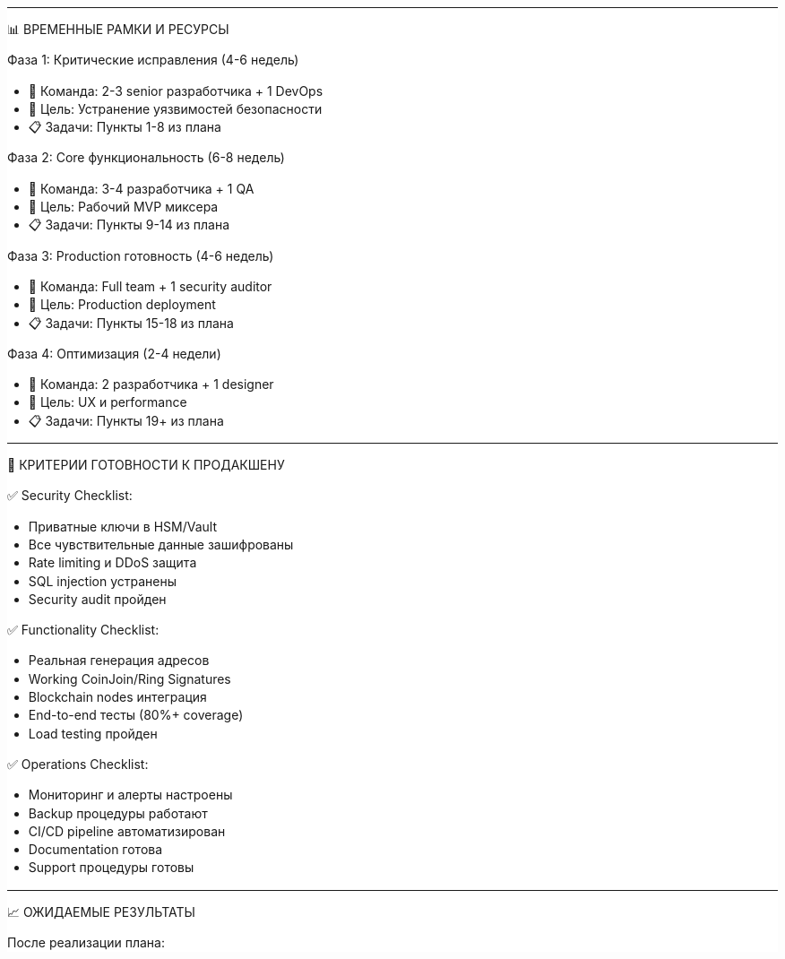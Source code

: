   ---
  📊 ВРЕМЕННЫЕ РАМКИ И РЕСУРСЫ

  Фаза 1: Критические исправления (4-6 недель)

  - 👥 Команда: 2-3 senior разработчика + 1 DevOps
  - 🎯 Цель: Устранение уязвимостей безопасности
  - 📋 Задачи: Пункты 1-8 из плана

  Фаза 2: Core функциональность (6-8 недель)

  - 👥 Команда: 3-4 разработчика + 1 QA
  - 🎯 Цель: Рабочий MVP миксера
  - 📋 Задачи: Пункты 9-14 из плана

  Фаза 3: Production готовность (4-6 недель)

  - 👥 Команда: Full team + 1 security auditor
  - 🎯 Цель: Production deployment
  - 📋 Задачи: Пункты 15-18 из плана

  Фаза 4: Оптимизация (2-4 недели)

  - 👥 Команда: 2 разработчика + 1 designer
  - 🎯 Цель: UX и performance
  - 📋 Задачи: Пункты 19+ из плана

  ---
  🎯 КРИТЕРИИ ГОТОВНОСТИ К ПРОДАКШЕНУ

  ✅ Security Checklist:

  - Приватные ключи в HSM/Vault
  - Все чувствительные данные зашифрованы
  - Rate limiting и DDoS защита
  - SQL injection устранены
  - Security audit пройден

  ✅ Functionality Checklist:

  - Реальная генерация адресов
  - Working CoinJoin/Ring Signatures
  - Blockchain nodes интеграция
  - End-to-end тесты (80%+ coverage)
  - Load testing пройден

  ✅ Operations Checklist:

  - Мониторинг и алерты настроены
  - Backup процедуры работают
  - CI/CD pipeline автоматизирован
  - Documentation готова
  - Support процедуры готовы

  ---
  📈 ОЖИДАЕМЫЕ РЕЗУЛЬТАТЫ

  После реализации плана:
